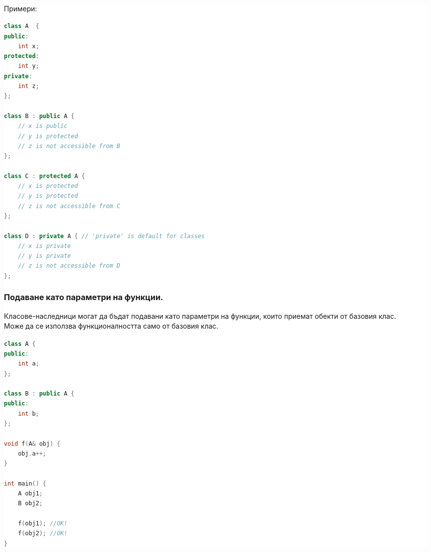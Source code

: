 Примери:
```c++
class A  {
public:
    int x;
protected:
	int y;
private:
    int z;
};

class B : public A {
    // x is public
    // y is protected
    // z is not accessible from B
};

class C : protected A {
    // x is protected
    // y is protected
    // z is not accessible from C
};

class D : private A { // 'private' is default for classes
    // x is private
    // y is private
    // z is not accessible from D
};
 ```

### Подаване като параметри на функции.
Класове-наследници могат да бъдат подавани като параметри на функции, които приемат обекти от базовия клас. <br />
Може да се използва функционалността само от базовия клас.

```c++
class A {
public:
	int a;
};

class B : public A {
public:
	int b;
};

void f(A& obj) {
	obj.a++;
}

int main() {
	A obj1;
	B obj2;
	
	f(obj1); //OK!
	f(obj2); //OK!
}
 ```
